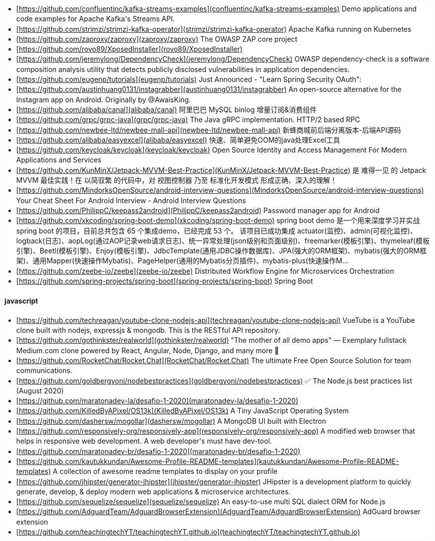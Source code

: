 * [https://github.com/confluentinc/kafka-streams-examples](confluentinc/kafka-streams-examples) Demo applications and code examples for Apache Kafka's Streams API.
* [https://github.com/strimzi/strimzi-kafka-operator](strimzi/strimzi-kafka-operator) Apache Kafka running on Kubernetes
* [https://github.com/zaproxy/zaproxy](zaproxy/zaproxy) The OWASP ZAP core project
* [https://github.com/rovo89/XposedInstaller](rovo89/XposedInstaller)
* [https://github.com/jeremylong/DependencyCheck](jeremylong/DependencyCheck) OWASP dependency-check is a software composition analysis utility that detects publicly disclosed vulnerabilities in application dependencies.
* [https://github.com/eugenp/tutorials](eugenp/tutorials) Just Announced - "Learn Spring Security OAuth":
* [https://github.com/austinhuang0131/instagrabber](austinhuang0131/instagrabber) An open-source alternative for the Instagram app on Android. Originally by @AwaisKing.
* [https://github.com/alibaba/canal](alibaba/canal) 阿里巴巴 MySQL binlog 增量订阅&消费组件
* [https://github.com/grpc/grpc-java](grpc/grpc-java) The Java gRPC implementation. HTTP/2 based RPC
* [https://github.com/newbee-ltd/newbee-mall-api](newbee-ltd/newbee-mall-api) 新蜂商城前后端分离版本-后端API源码
* [https://github.com/alibaba/easyexcel](alibaba/easyexcel) 快速、简单避免OOM的java处理Excel工具
* [https://github.com/keycloak/keycloak](keycloak/keycloak) Open Source Identity and Access Management For Modern Applications and Services
* [https://github.com/KunMinX/Jetpack-MVVM-Best-Practice](KunMinX/Jetpack-MVVM-Best-Practice) 是 难得一见 的 Jetpack MVVM 最佳实践！在 以简驭繁 的代码中，对 视图控制器 乃至 标准化开发模式 形成正确、深入的理解！
* [https://github.com/MindorksOpenSource/android-interview-questions](MindorksOpenSource/android-interview-questions) Your Cheat Sheet For Android Interview - Android Interview Questions
* [https://github.com/PhilippC/keepass2android](PhilippC/keepass2android) Password manager app for Android
* [https://github.com/xkcoding/spring-boot-demo](xkcoding/spring-boot-demo) spring boot demo 是一个用来深度学习并实战 spring boot 的项目，目前总共包含 65 个集成demo，已经完成 53 个。 该项目已成功集成 actuator(监控)、admin(可视化监控)、logback(日志)、aopLog(通过AOP记录web请求日志)、统一异常处理(json级别和页面级别)、freemarker(模板引擎)、thymeleaf(模板引擎)、Beetl(模板引擎)、Enjoy(模板引擎)、JdbcTemplate(通用JDBC操作数据库)、JPA(强大的ORM框架)、mybatis(强大的ORM框架)、通用Mapper(快速操作Mybatis)、PageHelper(通用的Mybatis分页插件)、mybatis-plus(快速操作M…
* [https://github.com/zeebe-io/zeebe](zeebe-io/zeebe) Distributed Workflow Engine for Microservices Orchestration
* [https://github.com/spring-projects/spring-boot](spring-projects/spring-boot) Spring Boot

#### javascript
* [https://github.com/techreagan/youtube-clone-nodejs-api](techreagan/youtube-clone-nodejs-api) VueTube is a YouTube clone built with nodejs, expressjs & mongodb. This is the RESTful API repository.
* [https://github.com/gothinkster/realworld](gothinkster/realworld) "The mother of all demo apps" — Exemplary fullstack Medium.com clone powered by React, Angular, Node, Django, and many more 🏅
* [https://github.com/RocketChat/Rocket.Chat](RocketChat/Rocket.Chat) The ultimate Free Open Source Solution for team communications.
* [https://github.com/goldbergyoni/nodebestpractices](goldbergyoni/nodebestpractices) ✅ The Node.js best practices list (August 2020)
* [https://github.com/maratonadev-la/desafio-1-2020](maratonadev-la/desafio-1-2020)
* [https://github.com/KilledByAPixel/OS13k](KilledByAPixel/OS13k) A Tiny JavaScript Operating System
* [https://github.com/dashersw/mogollar](dashersw/mogollar) A MongoDB UI built with Electron
* [https://github.com/responsively-org/responsively-app](responsively-org/responsively-app) A modified web browser that helps in responsive web development. A web developer's must have dev-tool.
* [https://github.com/maratonadev-br/desafio-1-2020](maratonadev-br/desafio-1-2020)
* [https://github.com/kautukkundan/Awesome-Profile-README-templates](kautukkundan/Awesome-Profile-README-templates) A collection of awesome readme templates to display on your profile
* [https://github.com/jhipster/generator-jhipster](jhipster/generator-jhipster) JHipster is a development platform to quickly generate, develop, & deploy modern web applications & microservice architectures.
* [https://github.com/sequelize/sequelize](sequelize/sequelize) An easy-to-use multi SQL dialect ORM for Node.js
* [https://github.com/AdguardTeam/AdguardBrowserExtension](AdguardTeam/AdguardBrowserExtension) AdGuard browser extension
* [https://github.com/teachingtechYT/teachingtechYT.github.io](teachingtechYT/teachingtechYT.github.io)